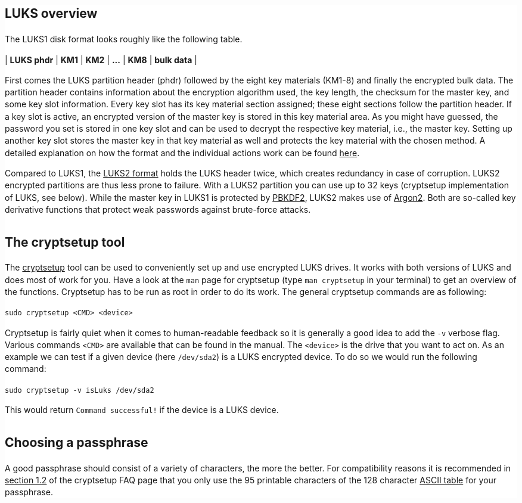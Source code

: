 
## LUKS overview

The LUKS1 disk format looks roughly like the following table.

| **LUKS phdr** | **KM1** | **KM2** | **...** | **KM8** | **bulk data** |

First comes the LUKS partition header (phdr) followed by the eight key materials (KM1-8) and finally the encrypted bulk data. The partition header contains information about the encryption algorithm used, the key length, the checksum for the master key, and some key slot information. Every key slot has its key material section assigned; these eight sections follow the partition header. If a key slot is active, an encrypted version of the master key is stored in this key material area. As you might have guessed, the password you set is stored in one key slot and can be used to decrypt the respective key material, i.e., the master key. Setting up another key slot stores the master key in that key material as well and protects the key material with the chosen method. A detailed explanation on how the format and the individual actions work can be found <a href="https://gitlab.com/cryptsetup/cryptsetup/-/wikis/FrequentlyAskedQuestions" target="_blank">here</a>.

Compared to LUKS1, the <a href="https://gitlab.com/cryptsetup/LUKS2-docs/blob/master/luks2_doc_wip.pdf" target="_blank">LUKS2 format</a> holds the LUKS header twice, which creates redundancy in case of corruption. LUKS2 encrypted partitions are thus less prone to failure. With a LUKS2 partition you can use up to 32 keys (cryptsetup implementation of LUKS, see below). While the master key in LUKS1 is protected by <a href="https://en.wikipedia.org/wiki/PBKDF2" target="_blank">PBKDF2</a>, LUKS2 makes use of <a href="https://en.wikipedia.org/wiki/Argon2" target="_blank">Argon2</a>. Both are so-called key derivative functions that protect weak passwords against brute-force attacks.


## The cryptsetup tool

The <a href="https://gitlab.com/cryptsetup/cryptsetup" target="_blank">cryptsetup</a> tool can be used to conveniently set up and use encrypted LUKS drives. It works with both versions of LUKS and does most of work for you. Have a look at the `man` page for cryptsetup (type `man cryptsetup` in your terminal) to get an overview of the functions. Cryptsetup has to be run as root in order to do its work. The general cryptsetup commands are as following: 

    sudo cryptsetup <CMD> <device>

Cryptsetup is fairly quiet when it comes to human-readable feedback so it is generally a good idea to add the `-v` verbose flag. Various commands `<CMD>` are available that can be found in the manual. The `<device>` is the drive that you want to act on. As an example we can test if a given device (here `/dev/sda2`) is a LUKS encrypted device. To do so we would run the following command:

    sudo cryptsetup -v isLuks /dev/sda2

This would return `Command successful!` if the device is a LUKS device.

## Choosing a passphrase

A good passphrase should consist of a variety of characters, the more the better. For compatibility reasons it is recommended in <a href="https://gitlab.com/cryptsetup/cryptsetup/-/wikis/FrequentlyAskedQuestions" target="_blank">section 1.2</a> of the cryptsetup FAQ page that you only use the 95 printable characters of the 128 character <a href="https://en.wikipedia.org/wiki/ASCII" target="_blank">ASCII table</a> for your passphrase. 
